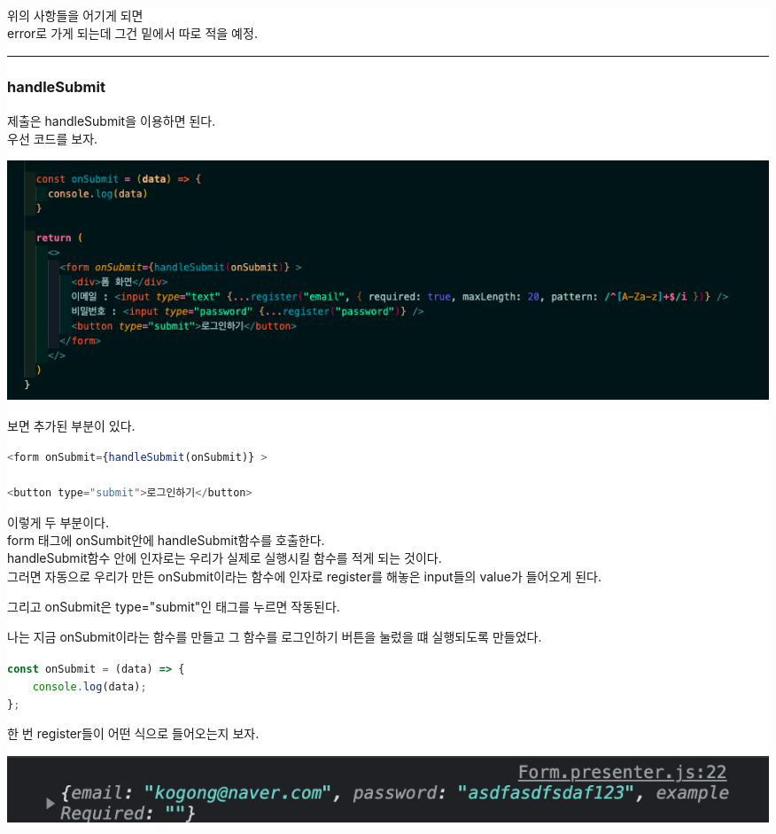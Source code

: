 위의 사항들을 어기게 되면  
error로 가게 되는데 그건 밑에서 따로 적을 예정.

---

### **handleSubmit**

제출은 handleSubmit을 이용하면 된다.  
우선 코드를 보자.

![image](/assets/img/sample/useForm3.png)

보면 추가된 부분이 있다.

```js
<form onSubmit={handleSubmit(onSubmit)} >

<button type="submit">로그인하기</button>
```

이렇게 두 부분이다.  
form 태그에 onSumbit안에 handleSubmit함수를 호출한다.  
handleSubmit함수 안에 인자로는 우리가 실제로 실행시킬 함수를 적게 되는 것이다.  
그러면 자동으로 우리가 만든 onSubmit이라는 함수에 인자로 register를 해놓은 input들의 value가 들어오게 된다.

그리고 onSubmit은 type="submit"인 태그를 누르면 작동된다.

나는 지금 onSubmit이라는 함수를 만들고 그 함수를 로그인하기 버튼을 눌렀을 떄 실행되도록 만들었다.

```js
const onSubmit = (data) => {
	console.log(data);
};
```

한 번 register들이 어떤 식으로 들어오는지 보자.

![image](/assets/img/sample/useForm4.png)
